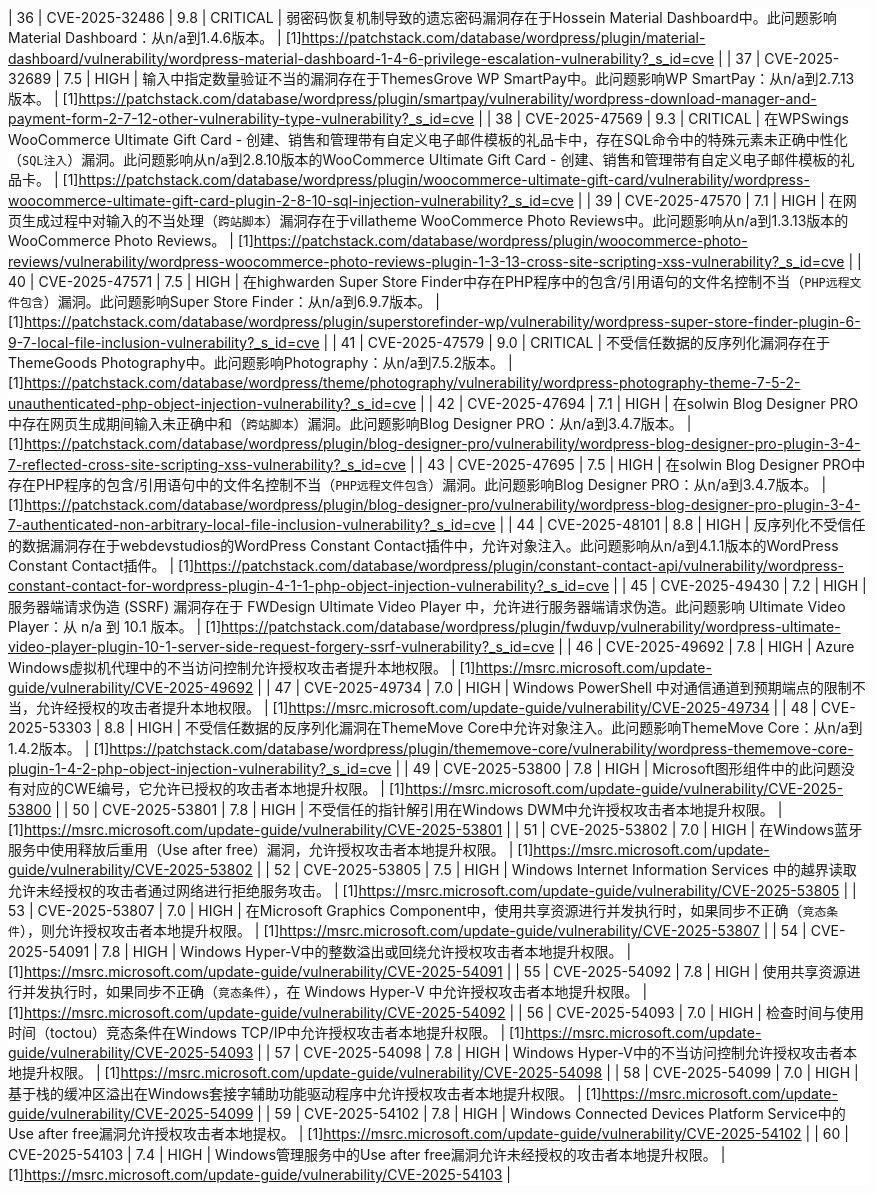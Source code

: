 | 36 | CVE-2025-32486 | 9.8  | CRITICAL | 弱密码恢复机制导致的遗忘密码漏洞存在于Hossein Material Dashboard中。此问题影响Material Dashboard：从n/a到1.4.6版本。 | [1]https://patchstack.com/database/wordpress/plugin/material-dashboard/vulnerability/wordpress-material-dashboard-1-4-6-privilege-escalation-vulnerability?_s_id=cve |
| 37 | CVE-2025-32689 | 7.5  | HIGH | 输入中指定数量验证不当的漏洞存在于ThemesGrove WP SmartPay中。此问题影响WP SmartPay：从n/a到2.7.13版本。 | [1]https://patchstack.com/database/wordpress/plugin/smartpay/vulnerability/wordpress-download-manager-and-payment-form-2-7-12-other-vulnerability-type-vulnerability?_s_id=cve |
| 38 | CVE-2025-47569 | 9.3  | CRITICAL | 在WPSwings WooCommerce Ultimate Gift Card - 创建、销售和管理带有自定义电子邮件模板的礼品卡中，存在SQL命令中的特殊元素未正确中性化（`SQL注入`）漏洞。此问题影响从n/a到2.8.10版本的WooCommerce Ultimate Gift Card - 创建、销售和管理带有自定义电子邮件模板的礼品卡。 | [1]https://patchstack.com/database/wordpress/plugin/woocommerce-ultimate-gift-card/vulnerability/wordpress-woocommerce-ultimate-gift-card-plugin-2-8-10-sql-injection-vulnerability?_s_id=cve |
| 39 | CVE-2025-47570 | 7.1  | HIGH | 在网页生成过程中对输入的不当处理（`跨站脚本`）漏洞存在于villatheme WooCommerce Photo Reviews中。此问题影响从n/a到1.3.13版本的WooCommerce Photo Reviews。 | [1]https://patchstack.com/database/wordpress/plugin/woocommerce-photo-reviews/vulnerability/wordpress-woocommerce-photo-reviews-plugin-1-3-13-cross-site-scripting-xss-vulnerability?_s_id=cve |
| 40 | CVE-2025-47571 | 7.5  | HIGH | 在highwarden Super Store Finder中存在PHP程序中的包含/引用语句的文件名控制不当（`PHP远程文件包含`）漏洞。此问题影响Super Store Finder：从n/a到6.9.7版本。 | [1]https://patchstack.com/database/wordpress/plugin/superstorefinder-wp/vulnerability/wordpress-super-store-finder-plugin-6-9-7-local-file-inclusion-vulnerability?_s_id=cve |
| 41 | CVE-2025-47579 | 9.0  | CRITICAL | 不受信任数据的反序列化漏洞存在于ThemeGoods Photography中。此问题影响Photography：从n/a到7.5.2版本。 | [1]https://patchstack.com/database/wordpress/theme/photography/vulnerability/wordpress-photography-theme-7-5-2-unauthenticated-php-object-injection-vulnerability?_s_id=cve |
| 42 | CVE-2025-47694 | 7.1  | HIGH | 在solwin Blog Designer PRO中存在网页生成期间输入未正确中和（`跨站脚本`）漏洞。此问题影响Blog Designer PRO：从n/a到3.4.7版本。 | [1]https://patchstack.com/database/wordpress/plugin/blog-designer-pro/vulnerability/wordpress-blog-designer-pro-plugin-3-4-7-reflected-cross-site-scripting-xss-vulnerability?_s_id=cve |
| 43 | CVE-2025-47695 | 7.5  | HIGH | 在solwin Blog Designer PRO中存在PHP程序的包含/引用语句中的文件名控制不当（`PHP远程文件包含`）漏洞。此问题影响Blog Designer PRO：从n/a到3.4.7版本。 | [1]https://patchstack.com/database/wordpress/plugin/blog-designer-pro/vulnerability/wordpress-blog-designer-pro-plugin-3-4-7-authenticated-non-arbitrary-local-file-inclusion-vulnerability?_s_id=cve |
| 44 | CVE-2025-48101 | 8.8  | HIGH | 反序列化不受信任的数据漏洞存在于webdevstudios的WordPress Constant Contact插件中，允许对象注入。此问题影响从n/a到4.1.1版本的WordPress Constant Contact插件。 | [1]https://patchstack.com/database/wordpress/plugin/constant-contact-api/vulnerability/wordpress-constant-contact-for-wordpress-plugin-4-1-1-php-object-injection-vulnerability?_s_id=cve |
| 45 | CVE-2025-49430 | 7.2  | HIGH | 服务器端请求伪造 (SSRF) 漏洞存在于 FWDesign Ultimate Video Player 中，允许进行服务器端请求伪造。此问题影响 Ultimate Video Player：从 n/a 到 10.1 版本。 | [1]https://patchstack.com/database/wordpress/plugin/fwduvp/vulnerability/wordpress-ultimate-video-player-plugin-10-1-server-side-request-forgery-ssrf-vulnerability?_s_id=cve |
| 46 | CVE-2025-49692 | 7.8  | HIGH | Azure Windows虚拟机代理中的不当访问控制允许授权攻击者提升本地权限。 | [1]https://msrc.microsoft.com/update-guide/vulnerability/CVE-2025-49692 |
| 47 | CVE-2025-49734 | 7.0  | HIGH | Windows PowerShell 中对通信通道到预期端点的限制不当，允许经授权的攻击者提升本地权限。 | [1]https://msrc.microsoft.com/update-guide/vulnerability/CVE-2025-49734 |
| 48 | CVE-2025-53303 | 8.8  | HIGH | 不受信任数据的反序列化漏洞在ThemeMove Core中允许对象注入。此问题影响ThemeMove Core：从n/a到1.4.2版本。 | [1]https://patchstack.com/database/wordpress/plugin/thememove-core/vulnerability/wordpress-thememove-core-plugin-1-4-2-php-object-injection-vulnerability?_s_id=cve |
| 49 | CVE-2025-53800 | 7.8  | HIGH | Microsoft图形组件中的此问题没有对应的CWE编号，它允许已授权的攻击者本地提升权限。 | [1]https://msrc.microsoft.com/update-guide/vulnerability/CVE-2025-53800 |
| 50 | CVE-2025-53801 | 7.8  | HIGH | 不受信任的指针解引用在Windows DWM中允许授权攻击者本地提升权限。 | [1]https://msrc.microsoft.com/update-guide/vulnerability/CVE-2025-53801 |
| 51 | CVE-2025-53802 | 7.0  | HIGH | 在Windows蓝牙服务中使用释放后重用（Use after free）漏洞，允许授权攻击者本地提升权限。 | [1]https://msrc.microsoft.com/update-guide/vulnerability/CVE-2025-53802 |
| 52 | CVE-2025-53805 | 7.5  | HIGH | Windows Internet Information Services 中的越界读取允许未经授权的攻击者通过网络进行拒绝服务攻击。 | [1]https://msrc.microsoft.com/update-guide/vulnerability/CVE-2025-53805 |
| 53 | CVE-2025-53807 | 7.0  | HIGH | 在Microsoft Graphics Component中，使用共享资源进行并发执行时，如果同步不正确（`竞态条件`），则允许授权攻击者本地提升权限。 | [1]https://msrc.microsoft.com/update-guide/vulnerability/CVE-2025-53807 |
| 54 | CVE-2025-54091 | 7.8  | HIGH | Windows Hyper-V中的整数溢出或回绕允许授权攻击者本地提升权限。 | [1]https://msrc.microsoft.com/update-guide/vulnerability/CVE-2025-54091 |
| 55 | CVE-2025-54092 | 7.8  | HIGH | 使用共享资源进行并发执行时，如果同步不正确（`竞态条件`），在 Windows Hyper-V 中允许授权攻击者本地提升权限。 | [1]https://msrc.microsoft.com/update-guide/vulnerability/CVE-2025-54092 |
| 56 | CVE-2025-54093 | 7.0  | HIGH | 检查时间与使用时间（toctou）竞态条件在Windows TCP/IP中允许授权攻击者本地提升权限。 | [1]https://msrc.microsoft.com/update-guide/vulnerability/CVE-2025-54093 |
| 57 | CVE-2025-54098 | 7.8  | HIGH | Windows Hyper-V中的不当访问控制允许授权攻击者本地提升权限。 | [1]https://msrc.microsoft.com/update-guide/vulnerability/CVE-2025-54098 |
| 58 | CVE-2025-54099 | 7.0  | HIGH | 基于栈的缓冲区溢出在Windows套接字辅助功能驱动程序中允许授权攻击者本地提升权限。 | [1]https://msrc.microsoft.com/update-guide/vulnerability/CVE-2025-54099 |
| 59 | CVE-2025-54102 | 7.8  | HIGH | Windows Connected Devices Platform Service中的Use after free漏洞允许授权攻击者本地提权。 | [1]https://msrc.microsoft.com/update-guide/vulnerability/CVE-2025-54102 |
| 60 | CVE-2025-54103 | 7.4  | HIGH | Windows管理服务中的Use after free漏洞允许未经授权的攻击者本地提升权限。 | [1]https://msrc.microsoft.com/update-guide/vulnerability/CVE-2025-54103 |